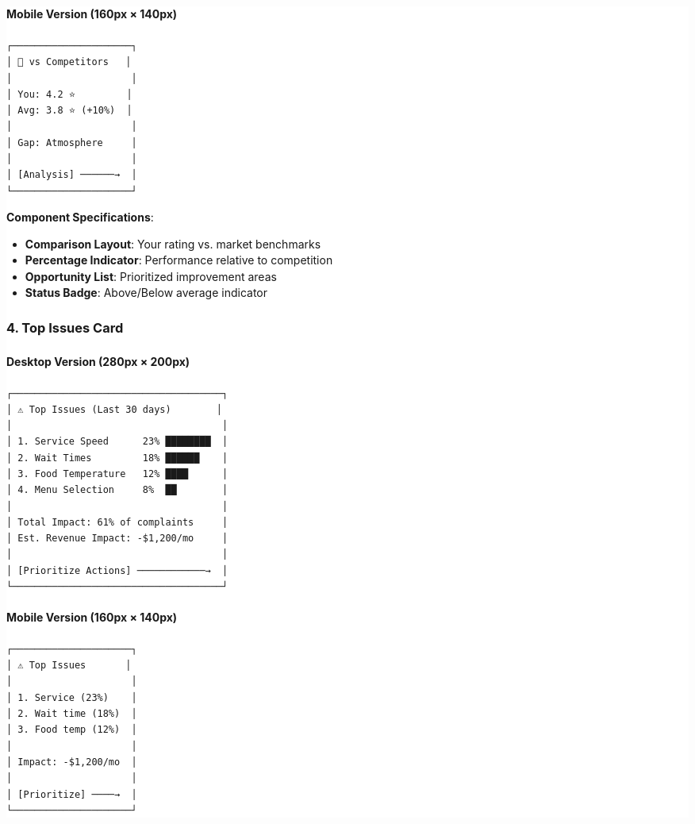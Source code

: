
#### Mobile Version (160px × 140px)
```
┌─────────────────────┐
│ 🎯 vs Competitors   │
│                     │
│ You: 4.2 ⭐         │
│ Avg: 3.8 ⭐ (+10%)  │
│                     │
│ Gap: Atmosphere     │
│                     │
│ [Analysis] ──────→  │
└─────────────────────┘
```

**Component Specifications**:
- **Comparison Layout**: Your rating vs. market benchmarks
- **Percentage Indicator**: Performance relative to competition
- **Opportunity List**: Prioritized improvement areas
- **Status Badge**: Above/Below average indicator

### 4. Top Issues Card

#### Desktop Version (280px × 200px)
```
┌─────────────────────────────────────┐
│ ⚠️ Top Issues (Last 30 days)        │
│                                     │
│ 1. Service Speed      23% ████████  │
│ 2. Wait Times         18% ██████    │
│ 3. Food Temperature   12% ████      │
│ 4. Menu Selection     8%  ██        │
│                                     │
│ Total Impact: 61% of complaints     │
│ Est. Revenue Impact: -$1,200/mo     │
│                                     │
│ [Prioritize Actions] ────────────→  │
└─────────────────────────────────────┘
```

#### Mobile Version (160px × 140px)
```
┌─────────────────────┐
│ ⚠️ Top Issues       │
│                     │
│ 1. Service (23%)    │
│ 2. Wait time (18%)  │
│ 3. Food temp (12%)  │
│                     │
│ Impact: -$1,200/mo  │
│                     │
│ [Prioritize] ────→  │
└─────────────────────┘
```
